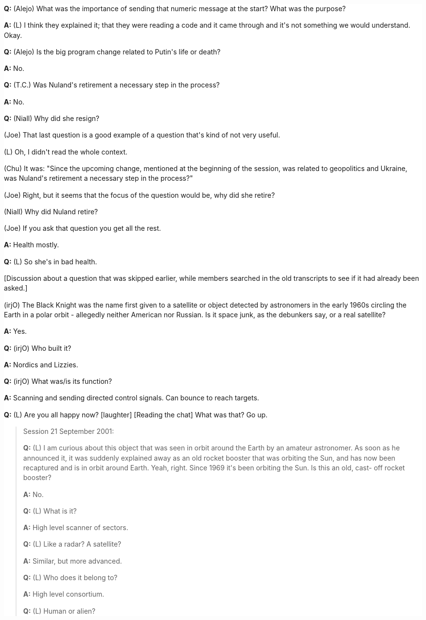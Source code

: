 **Q:** (Alejo) What was the importance of sending that numeric message at the start? What was the purpose?

**A:** (L) I think they explained it; that they were reading a code and it came through and it's not something we would understand. Okay.

**Q:** (Alejo) Is the big program change related to Putin's life or death?

**A:** No.

**Q:** (T.C.) Was Nuland's retirement a necessary step in the process?

**A:** No.

**Q:** (Niall) Why did she resign?

(Joe) That last question is a good example of a question that's kind of not very useful.

(L) Oh, I didn't read the whole context.

(Chu) It was: "Since the upcoming change, mentioned at the beginning of the session, was related to geopolitics and Ukraine, was Nuland's retirement a necessary step in the process?"

(Joe) Right, but it seems that the focus of the question would be, why did she retire?

(Niall) Why did Nuland retire?

(Joe) If you ask that question you get all the rest.

**A:** Health mostly.

**Q:** (L) So she's in bad health.

\[Discussion about a question that was skipped earlier, while members searched in the old transcripts to see if it had already been asked.\]

(irjO) The Black Knight was the name first given to a satellite or object detected by astronomers in the early 1960s circling the Earth in a polar orbit - allegedly neither American nor Russian. Is it space junk, as the debunkers say, or a real satellite?

**A:** Yes.

**Q:** (irjO) Who built it?

**A:** Nordics and Lizzies.

**Q:** (irjO) What was/is its function?

**A:** Scanning and sending directed control signals. Can bounce to reach targets.

**Q:** (L) Are you all happy now? \[laughter\] \[Reading the chat\] What was that? Go up.

> Session 21 September 2001:
>
> **Q:** (L) I am curious about this object that was seen in orbit around the Earth by an amateur astronomer. As soon as he announced it, it was suddenly explained away as an old rocket booster that was orbiting the Sun, and has now been recaptured and is in orbit around Earth. Yeah, right. Since 1969 it's been orbiting the Sun. Is this an old, cast- off rocket booster?
>
> **A:** No.
>
> **Q:** (L) What is it?
>
> **A:** High level scanner of sectors.
>
> **Q:** (L) Like a radar? A satellite?
>
> **A:** Similar, but more advanced.
>
> **Q:** (L) Who does it belong to?
>
> **A:** High level consortium.
>
> **Q:** (L) Human or alien?